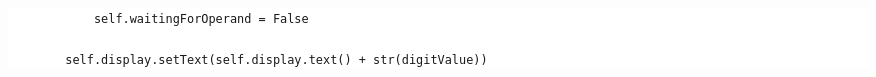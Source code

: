 ```
            self.waitingForOperand = False

        self.display.setText(self.display.text() + str(digitValue))
```
